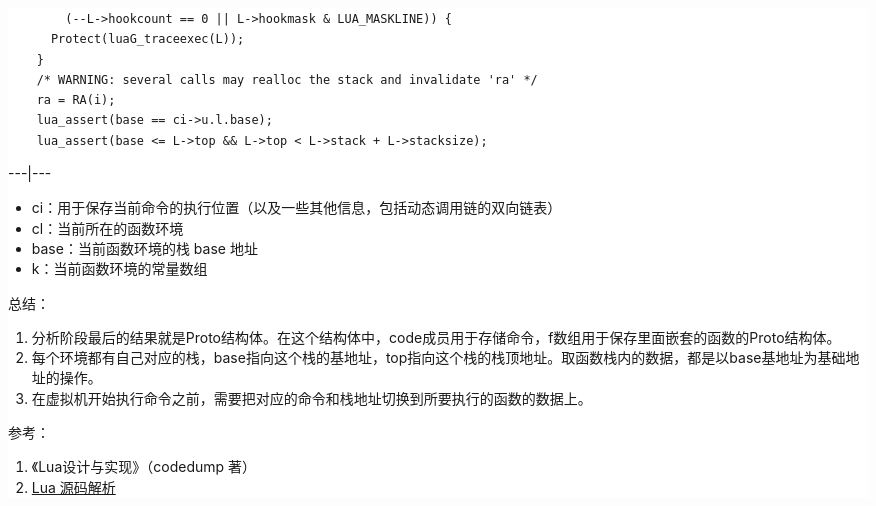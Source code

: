             (--L->hookcount == 0 || L->hookmask & LUA_MASKLINE)) {  
          Protect(luaG_traceexec(L));  
        }  
        /* WARNING: several calls may realloc the stack and invalidate 'ra' */  
        ra = RA(i);  
        lua_assert(base == ci->u.l.base);  
        lua_assert(base <= L->top && L->top < L->stack + L->stacksize);  
      
  
---|---  
  
  * ci：用于保存当前命令的执行位置（以及一些其他信息，包括动态调用链的双向链表）
  * cl：当前所在的函数环境
  * base：当前函数环境的栈 base 地址
  * k：当前函数环境的常量数组

总结：

  1. 分析阶段最后的结果就是Proto结构体。在这个结构体中，code成员用于存储命令，f数组用于保存里面嵌套的函数的Proto结构体。
  2. 每个环境都有自己对应的栈，base指向这个栈的基地址，top指向这个栈的栈顶地址。取函数栈内的数据，都是以base基地址为基础地址的操作。
  3. 在虚拟机开始执行命令之前，需要把对应的命令和栈地址切换到所要执行的函数的数据上。

参考：

  1. 《Lua设计与实现》（codedump 著）
  2. [Lua 源码解析](https://jin-yang.github.io/post/lua-sourcecode.html)